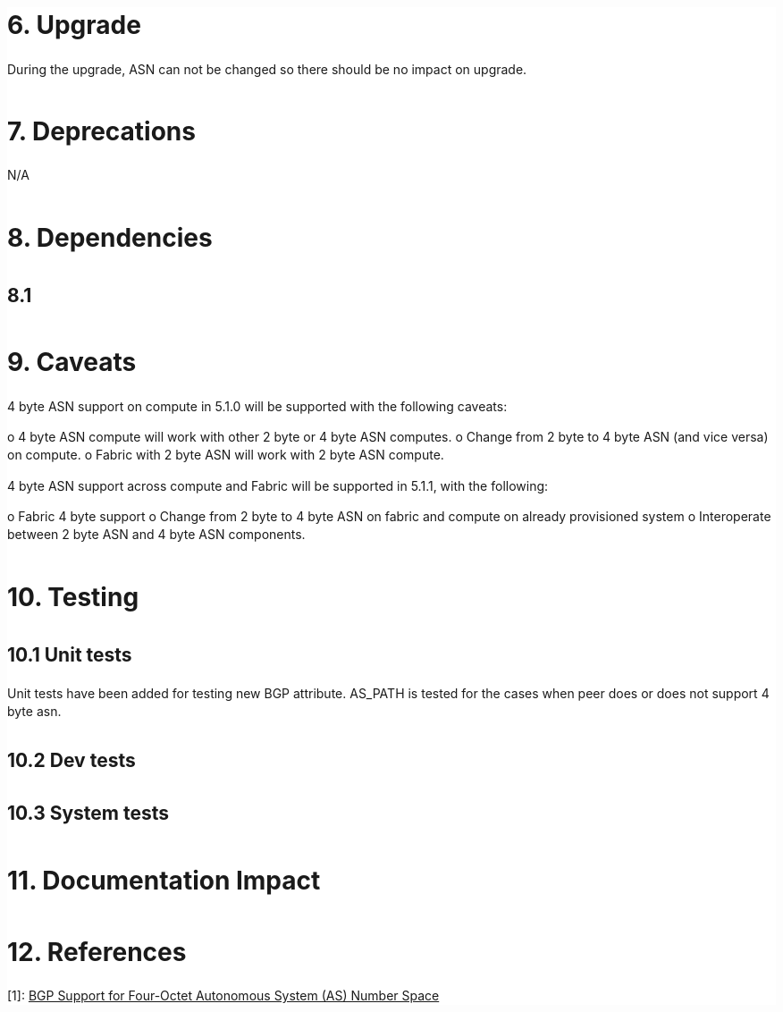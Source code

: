 # 6. Upgrade
During the upgrade, ASN can not be changed so there should be no impact
on upgrade.

# 7. Deprecations
N/A

# 8. Dependencies

## 8.1

# 9. Caveats

4 byte ASN support on compute in 5.1.0 will be supported with the following
caveats:

o 4 byte ASN compute will work with other 2 byte or 4 byte ASN computes.
o Change from 2 byte to 4 byte ASN (and vice versa) on compute.
o Fabric with 2 byte ASN will work with 2 byte ASN compute.

4 byte ASN support across compute and Fabric will be supported in 5.1.1, with
the following:

o Fabric 4 byte support
o Change from 2 byte to 4 byte ASN on fabric and compute on already provisioned
  system
o Interoperate between 2 byte ASN and 4 byte ASN components.

# 10. Testing
## 10.1 Unit tests
Unit tests have been added for testing new BGP attribute. AS_PATH is tested
for the cases when peer does or does not support 4 byte asn.

## 10.2 Dev tests

## 10.3 System tests

# 11. Documentation Impact

# 12. References
[1]: [BGP Support for Four-Octet Autonomous System (AS) Number Space](https://tools.ietf.org/html/rfc6793)
